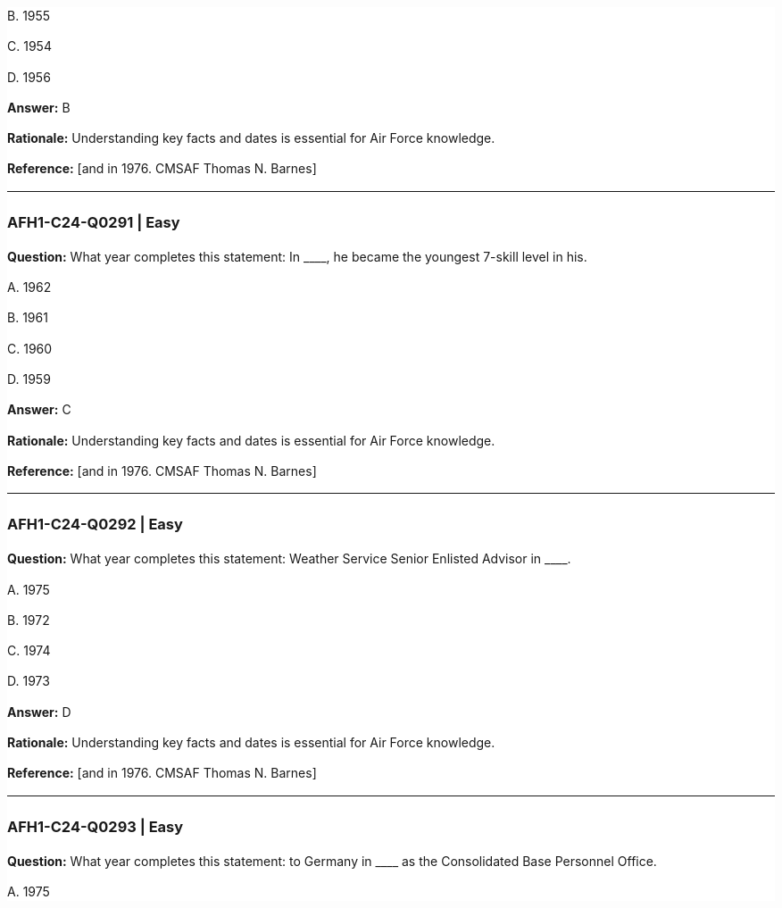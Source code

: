 B. 1955

C. 1954

D. 1956

**Answer:** B

**Rationale:** Understanding key facts and dates is essential for Air Force knowledge.

**Reference:** [and in 1976. CMSAF Thomas N. Barnes]

---

### AFH1-C24-Q0291 | Easy

**Question:** What year completes this statement: In ____, he became the youngest 7-skill level in his.

A. 1962

B. 1961

C. 1960

D. 1959

**Answer:** C

**Rationale:** Understanding key facts and dates is essential for Air Force knowledge.

**Reference:** [and in 1976. CMSAF Thomas N. Barnes]

---

### AFH1-C24-Q0292 | Easy

**Question:** What year completes this statement: Weather Service Senior Enlisted Advisor in ____.

A. 1975

B. 1972

C. 1974

D. 1973

**Answer:** D

**Rationale:** Understanding key facts and dates is essential for Air Force knowledge.

**Reference:** [and in 1976. CMSAF Thomas N. Barnes]

---

### AFH1-C24-Q0293 | Easy

**Question:** What year completes this statement: to Germany in ____ as the Consolidated Base Personnel Office.

A. 1975
